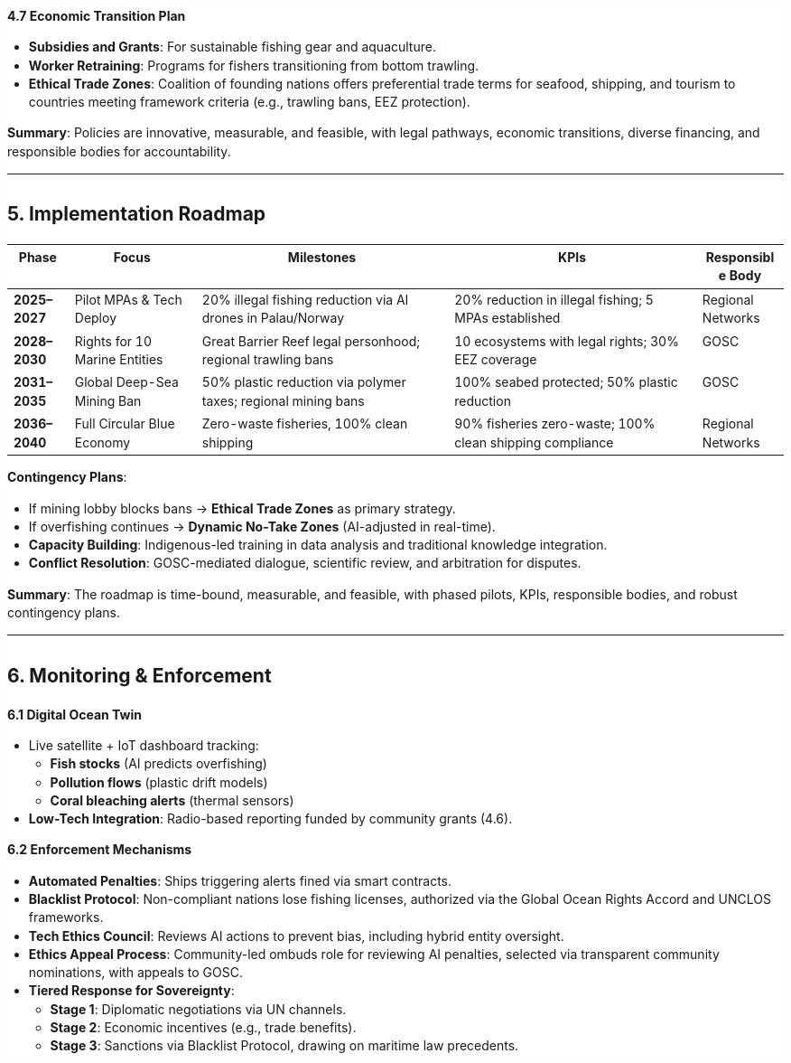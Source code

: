 **4.7 Economic Transition Plan**  
- **Subsidies and Grants**: For sustainable fishing gear and aquaculture.  
- **Worker Retraining**: Programs for fishers transitioning from bottom trawling.  
- **Ethical Trade Zones**: Coalition of founding nations offers preferential trade terms for seafood, shipping, and tourism to countries meeting framework criteria (e.g., trawling bans, EEZ protection).  

**Summary**: Policies are innovative, measurable, and feasible, with legal pathways, economic transitions, diverse financing, and responsible bodies for accountability.  

---

## **5. Implementation Roadmap**  
| **Phase**       | **Focus**                  | **Milestones** | **KPIs** | **Responsible Body** |  
|------------------|----------------------------|----------------|----------------|---------------------|  
| **2025–2027**   | Pilot MPAs & Tech Deploy   | 20% illegal fishing reduction via AI drones in Palau/Norway | 20% reduction in illegal fishing; 5 MPAs established | Regional Networks |  
| **2028–2030**   | Rights for 10 Marine Entities | Great Barrier Reef legal personhood; regional trawling bans | 10 ecosystems with legal rights; 30% EEZ coverage | GOSC |  
| **2031–2035**   | Global Deep-Sea Mining Ban | 50% plastic reduction via polymer taxes; regional mining bans | 100% seabed protected; 50% plastic reduction | GOSC |  
| **2036–2040**   | Full Circular Blue Economy | Zero-waste fisheries, 100% clean shipping | 90% fisheries zero-waste; 100% clean shipping compliance | Regional Networks |  

**Contingency Plans**:  
- If mining lobby blocks bans → **Ethical Trade Zones** as primary strategy.  
- If overfishing continues → **Dynamic No-Take Zones** (AI-adjusted in real-time).  
- **Capacity Building**: Indigenous-led training in data analysis and traditional knowledge integration.  
- **Conflict Resolution**: GOSC-mediated dialogue, scientific review, and arbitration for disputes.  

**Summary**: The roadmap is time-bound, measurable, and feasible, with phased pilots, KPIs, responsible bodies, and robust contingency plans.  

---

## **6. Monitoring & Enforcement**  
**6.1 Digital Ocean Twin**  
- Live satellite + IoT dashboard tracking:  
  - **Fish stocks** (AI predicts overfishing)  
  - **Pollution flows** (plastic drift models)  
  - **Coral bleaching alerts** (thermal sensors)  
- **Low-Tech Integration**: Radio-based reporting funded by community grants (4.6).  

**6.2 Enforcement Mechanisms**  
- **Automated Penalties**: Ships triggering alerts fined via smart contracts.  
- **Blacklist Protocol**: Non-compliant nations lose fishing licenses, authorized via the Global Ocean Rights Accord and UNCLOS frameworks.  
- **Tech Ethics Council**: Reviews AI actions to prevent bias, including hybrid entity oversight.  
- **Ethics Appeal Process**: Community-led ombuds role for reviewing AI penalties, selected via transparent community nominations, with appeals to GOSC.  
- **Tiered Response for Sovereignty**:  
  - **Stage 1**: Diplomatic negotiations via UN channels.  
  - **Stage 2**: Economic incentives (e.g., trade benefits).  
  - **Stage 3**: Sanctions via Blacklist Protocol, drawing on maritime law precedents.  
